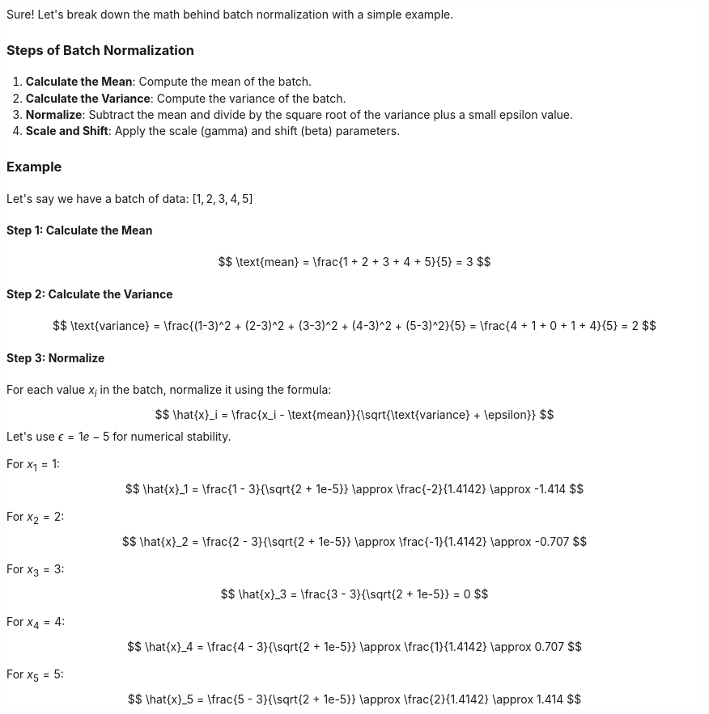Sure! Let's break down the math behind batch normalization with a simple example.

### Steps of Batch Normalization

1. **Calculate the Mean**: Compute the mean of the batch.
2. **Calculate the Variance**: Compute the variance of the batch.
3. **Normalize**: Subtract the mean and divide by the square root of the variance plus a small epsilon value.
4. **Scale and Shift**: Apply the scale (gamma) and shift (beta) parameters.

### Example

Let's say we have a batch of data: $[1, 2, 3, 4, 5]$

#### Step 1: Calculate the Mean
$$
\text{mean} = \frac{1 + 2 + 3 + 4 + 5}{5} = 3
$$

#### Step 2: Calculate the Variance
$$
\text{variance} = \frac{(1-3)^2 + (2-3)^2 + (3-3)^2 + (4-3)^2 + (5-3)^2}{5} = \frac{4 + 1 + 0 + 1 + 4}{5} = 2
$$

#### Step 3: Normalize
For each value $x_i$ in the batch, normalize it using the formula:
$$
\hat{x}_i = \frac{x_i - \text{mean}}{\sqrt{\text{variance} + \epsilon}}
$$
Let's use $\epsilon = 1e-5$ for numerical stability.

For $x_1 = 1$:
$$
\hat{x}_1 = \frac{1 - 3}{\sqrt{2 + 1e-5}} \approx \frac{-2}{1.4142} \approx -1.414
$$

For $x_2 = 2$:
$$
\hat{x}_2 = \frac{2 - 3}{\sqrt{2 + 1e-5}} \approx \frac{-1}{1.4142} \approx -0.707
$$

For $x_3 = 3$:
$$
\hat{x}_3 = \frac{3 - 3}{\sqrt{2 + 1e-5}} = 0
$$

For $x_4 = 4$:
$$
\hat{x}_4 = \frac{4 - 3}{\sqrt{2 + 1e-5}} \approx \frac{1}{1.4142} \approx 0.707
$$

For $x_5 = 5$:
$$
\hat{x}_5 = \frac{5 - 3}{\sqrt{2 + 1e-5}} \approx \frac{2}{1.4142} \approx 1.414
$$
